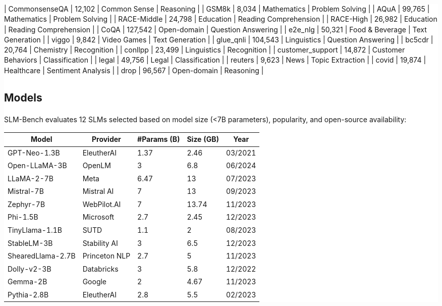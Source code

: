 | CommonsenseQA | 12,102 | Common Sense | Reasoning |
| GSM8k | 8,034 | Mathematics | Problem Solving |
| AQuA | 99,765 | Mathematics | Problem Solving |
| RACE-Middle | 24,798 | Education | Reading Comprehension |
| RACE-High | 26,982 | Education | Reading Comprehension |
| CoQA | 127,542 | Open-domain | Question Answering |
| e2e_nlg | 50,321 | Food & Beverage | Text Generation |
| viggo | 9,842 | Video Games | Text Generation |
| glue_qnli | 104,543 | Linguistics | Question Answering |
| bc5cdr | 20,764 | Chemistry | Recognition |
| conllpp | 23,499 | Linguistics | Recognition |
| customer_support | 14,872 | Customer Behaviors | Classification |
| legal | 49,756 | Legal | Classification |
| reuters | 9,623 | News | Topic Extraction |
| covid | 19,874 | Healthcare | Sentiment Analysis |
| drop | 96,567 | Open-domain | Reasoning |

## Models

SLM-Bench evaluates 12 SLMs selected based on model size (<7B parameters), popularity, and open-source availability:

| Model | Provider | #Params (B) | Size (GB) | Year |
|-------|----------|-------------|-----------|------|
| GPT-Neo-1.3B | EleutherAI | 1.37 | 2.46 | 03/2021 |
| Open-LLaMA-3B | OpenLM | 3 | 6.8 | 06/2024 |
| LLaMA-2-7B | Meta | 6.47 | 13 | 07/2023 |
| Mistral-7B | Mistral AI | 7 | 13 | 09/2023 |
| Zephyr-7B | WebPilot.AI | 7 | 13.74 | 11/2023 |
| Phi-1.5B | Microsoft | 2.7 | 2.45 | 12/2023 |
| TinyLlama-1.1B | SUTD | 1.1 | 2 | 08/2023 |
| StableLM-3B | Stability AI | 3 | 6.5 | 12/2023 |
| ShearedLlama-2.7B | Princeton NLP | 2.7 | 5 | 11/2023 |
| Dolly-v2-3B | Databricks | 3 | 5.8 | 12/2022 |
| Gemma-2B | Google | 2 | 4.67 | 11/2023 |
| Pythia-2.8B | EleutherAI | 2.8 | 5.5 | 02/2023 |
